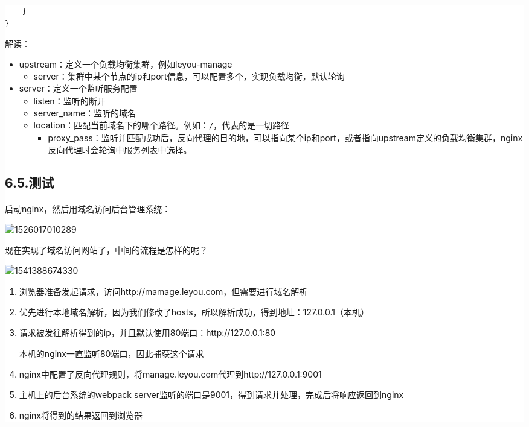 ```nginx
	}
}
```

解读：

- upstream：定义一个负载均衡集群，例如leyou-manage
  - server：集群中某个节点的ip和port信息，可以配置多个，实现负载均衡，默认轮询
- server：定义一个监听服务配置
  - listen：监听的断开
  - server_name：监听的域名
  - location：匹配当前域名下的哪个路径。例如：`/`，代表的是一切路径
    - proxy_pass：监听并匹配成功后，反向代理的目的地，可以指向某个ip和port，或者指向upstream定义的负载均衡集群，nginx反向代理时会轮询中服务列表中选择。

## 6.5.测试

启动nginx，然后用域名访问后台管理系统：

![1526017010289](assets/1526017010289.png)

现在实现了域名访问网站了，中间的流程是怎样的呢？

  ![1541388674330](assets/1541388674330.png)

1. 浏览器准备发起请求，访问http://mamage.leyou.com，但需要进行域名解析

2. 优先进行本地域名解析，因为我们修改了hosts，所以解析成功，得到地址：127.0.0.1（本机）

3. 请求被发往解析得到的ip，并且默认使用80端口：http://127.0.0.1:80

   本机的nginx一直监听80端口，因此捕获这个请求

4. nginx中配置了反向代理规则，将manage.leyou.com代理到http://127.0.0.1:9001

5. 主机上的后台系统的webpack server监听的端口是9001，得到请求并处理，完成后将响应返回到nginx

6. nginx将得到的结果返回到浏览器
